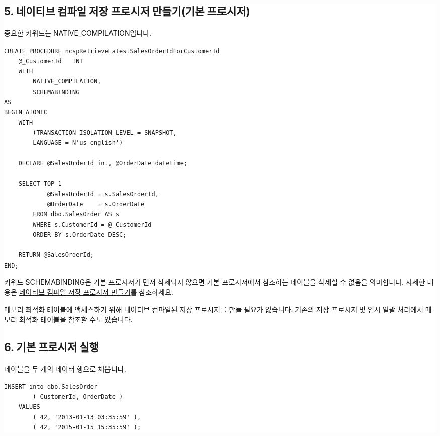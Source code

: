   
  
<a name="create-a-natively-compiled-stored-procedure-native-proc-29u"></a>  
  
## <a name="5-create-a-natively-compiled-stored-procedure-native-proc"></a>5. 네이티브 컴파일 저장 프로시저 만들기(기본 프로시저)  
  
  
중요한 키워드는 NATIVE_COMPILATION입니다.  
  
  
  
  
    CREATE PROCEDURE ncspRetrieveLatestSalesOrderIdForCustomerId  
        @_CustomerId   INT  
        WITH  
            NATIVE_COMPILATION,  
            SCHEMABINDING  
    AS  
    BEGIN ATOMIC  
        WITH  
            (TRANSACTION ISOLATION LEVEL = SNAPSHOT,  
            LANGUAGE = N'us_english')  
      
        DECLARE @SalesOrderId int, @OrderDate datetime;  
      
        SELECT TOP 1  
                @SalesOrderId = s.SalesOrderId,  
                @OrderDate    = s.OrderDate  
            FROM dbo.SalesOrder AS s  
            WHERE s.CustomerId = @_CustomerId  
            ORDER BY s.OrderDate DESC;  
      
        RETURN @SalesOrderId;  
    END;  
  
  
  
  
키워드 SCHEMABINDING은 기본 프로시저가 먼저 삭제되지 않으면 기본 프로시저에서 참조하는 테이블을 삭제할 수 없음을 의미합니다. 자세한 내용은 [네이티브 컴파일 저장 프로시저 만들기](../../relational-databases/in-memory-oltp/creating-natively-compiled-stored-procedures.md)를 참조하세요.  
  
메모리 최적화 테이블에 액세스하기 위해 네이티브 컴파일된 저장 프로시저를 만들 필요가 없습니다. 기존의 저장 프로시저 및 임시 일괄 처리에서 메모리 최적화 테이블을 참조할 수도 있습니다.
  
<a name="execute-the-native-proc-31e"></a>  
  
## <a name="6-execute-the-native-proc"></a>6. 기본 프로시저 실행  
  
  
테이블을 두 개의 데이터 행으로 채웁니다.  
  
  
  
  
    INSERT into dbo.SalesOrder  
            ( CustomerId, OrderDate )  
        VALUES  
            ( 42, '2013-01-13 03:35:59' ),  
            ( 42, '2015-01-15 15:35:59' );  
  